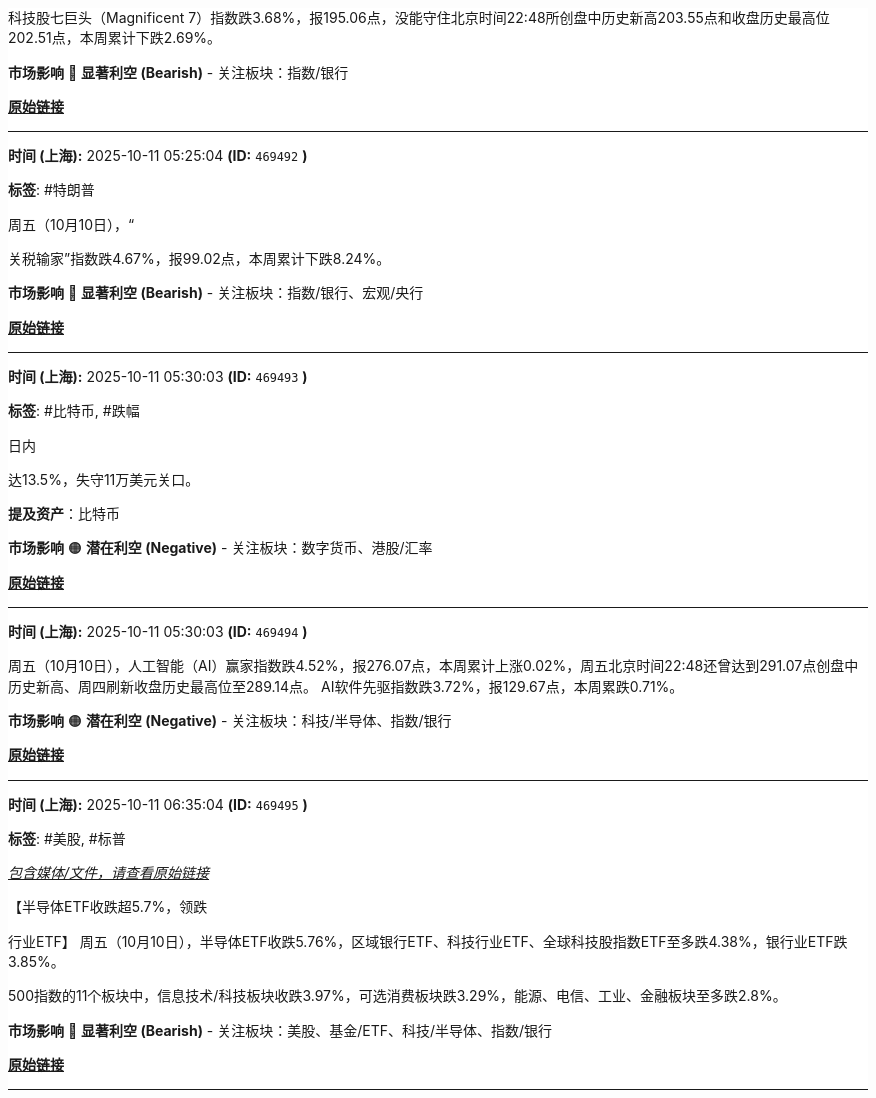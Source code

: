 科技股七巨头（Magnificent 7）指数跌3.68%，报195.06点，没能守住北京时间22:48所创盘中历史新高203.55点和收盘历史最高位202.51点，本周累计下跌2.69%。

**市场影响** 🔴 **显著利空 (Bearish)** - 关注板块：指数/银行

**[原始链接](https://t.me/FinanceNewsDaily/469491)**

---
**时间 (上海):** 2025-10-11 05:25:04 **(ID:** `469492` **)**

**标签**: #特朗普

周五（10月10日），“

关税输家”指数跌4.67%，报99.02点，本周累计下跌8.24%。

**市场影响** 🔴 **显著利空 (Bearish)** - 关注板块：指数/银行、宏观/央行

**[原始链接](https://t.me/FinanceNewsDaily/469492)**

---
**时间 (上海):** 2025-10-11 05:30:03 **(ID:** `469493` **)**

**标签**: #比特币, #跌幅

日内

达13.5%，失守11万美元关口。

**提及资产**：比特币

**市场影响** 🟠 **潜在利空 (Negative)** - 关注板块：数字货币、港股/汇率

**[原始链接](https://t.me/FinanceNewsDaily/469493)**

---
**时间 (上海):** 2025-10-11 05:30:03 **(ID:** `469494` **)**

周五（10月10日），人工智能（AI）赢家指数跌4.52%，报276.07点，本周累计上涨0.02%，周五北京时间22:48还曾达到291.07点创盘中历史新高、周四刷新收盘历史最高位至289.14点。
AI软件先驱指数跌3.72%，报129.67点，本周累跌0.71%。

**市场影响** 🟠 **潜在利空 (Negative)** - 关注板块：科技/半导体、指数/银行

**[原始链接](https://t.me/FinanceNewsDaily/469494)**

---
**时间 (上海):** 2025-10-11 06:35:04 **(ID:** `469495` **)**

**标签**: #美股, #标普

*[包含媒体/文件，请查看原始链接](https://t.me/s/FinanceNewsDaily)*

【半导体ETF收跌超5.7%，领跌

行业ETF】
周五（10月10日），半导体ETF收跌5.76%，区域银行ETF、科技行业ETF、全球科技股指数ETF至多跌4.38%，银行业ETF跌3.85%。

500指数的11个板块中，信息技术/科技板块收跌3.97%，可选消费板块跌3.29%，能源、电信、工业、金融板块至多跌2.8%。

**市场影响** 🔴 **显著利空 (Bearish)** - 关注板块：美股、基金/ETF、科技/半导体、指数/银行

**[原始链接](https://t.me/FinanceNewsDaily/469495)**

---